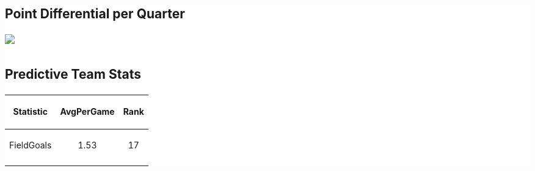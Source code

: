 ## Point Differential per Quarter

<img src="teams_output/nfl-Chicago-Bears_files/figure-gfm/pt_diff_plot-1.png" width="672" />

## Predictive Team Stats

<table>

<thead>

<tr>

<th style="text-align:center;">

Statistic

</th>

<th style="text-align:center;">

AvgPerGame

</th>

<th style="text-align:center;">

Rank

</th>

</tr>

</thead>

<tbody>

<tr>

<td style="text-align:center;">

FieldGoals

</td>

<td style="text-align:center;">

1.53

</td>

<td style="text-align:center;">

17

</td>

</tr>

<tr>

<td style="text-align:center;">
